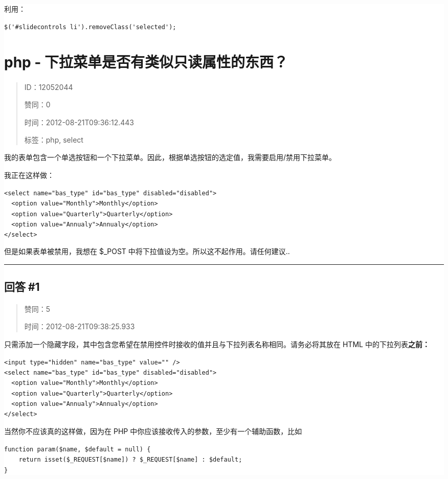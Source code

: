 利用：

```
$('#slidecontrols li').removeClass('selected'); 
```

# php - 下拉菜单是否有类似只读属性的东西？

> ID：12052044
> 
> 赞同：0
> 
> 时间：2012-08-21T09:36:12.443
> 
> 标签：php, select

我的表单包含一个单选按钮和一个下拉菜单。因此，根据单选按钮的选定值，我需要启用/禁用下拉菜单。

我正在这样做：

```
<select name="bas_type" id="bas_type" disabled="disabled">
  <option value="Monthly">Monthly</option>
  <option value="Quarterly">Quarterly</option>
  <option value="Annualy">Annualy</option>
</select> 
```

但是如果表单被禁用，我想在 $_POST 中将下拉值设为空。所以这不起作用。请任何建议..

* * *

## 回答 #1

> 赞同：5
> 
> 时间：2012-08-21T09:38:25.933

只需添加一个隐藏字段，其中包含您希望在禁用控件时接收的值并且与下拉列表名称相同。请务必将其放在 HTML 中的下拉列表**之前：**

```
<input type="hidden" name="bas_type" value="" />
<select name="bas_type" id="bas_type" disabled="disabled">
  <option value="Monthly">Monthly</option>
  <option value="Quarterly">Quarterly</option>
  <option value="Annualy">Annualy</option>
</select> 
```

当然你不应该真的这样做，因为在 PHP 中你应该接收传入的参数，至少有一个辅助函数，比如

```
function param($name, $default = null) {
    return isset($_REQUEST[$name]) ? $_REQUEST[$name] : $default;
} 
```

